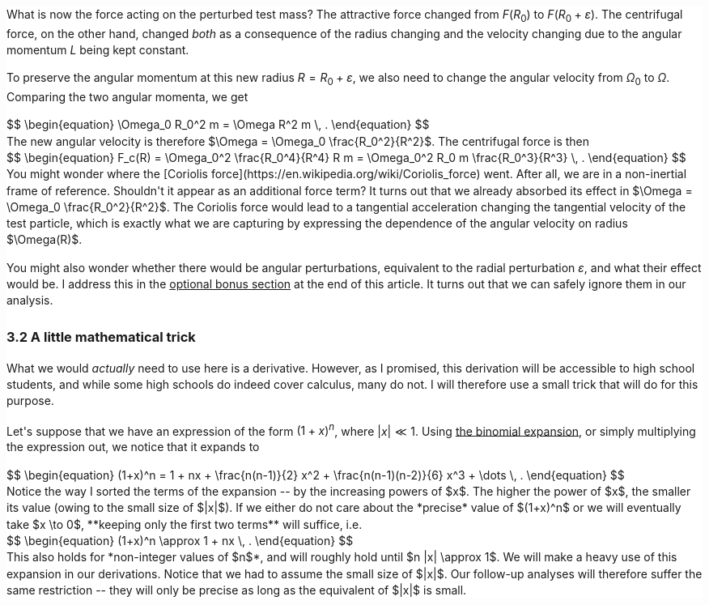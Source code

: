 What is now the force acting on the perturbed test mass? The attractive force changed from $F(R_0)$ to $F(R_0 + \varepsilon)$. The centrifugal force, on the other hand, changed *both* as a consequence of the radius changing and the velocity changing due to the angular momentum $L$ being kept constant.

To preserve the angular momentum at this new radius $R = R_0 + \varepsilon$, we also need to change the angular velocity from $\Omega_0$ to $\Omega$. Comparing the two angular momenta, we get
<div>
$$
\begin{equation}
\Omega_0 R_0^2 m = \Omega R^2 m \, .
\end{equation}
$$
</div>
The new angular velocity is therefore $\Omega = \Omega_0 \frac{R_0^2}{R^2}$. The centrifugal force is then
<div>
$$
\begin{equation}
F_c(R) = \Omega_0^2 \frac{R_0^4}{R^4} R m = \Omega_0^2 R_0 m \frac{R_0^3}{R^3} \, .
\end{equation}
$$
</div>
You might wonder where the [Coriolis force](https://en.wikipedia.org/wiki/Coriolis_force) went. After all, we are in a non-inertial frame of reference. Shouldn't it appear as an additional force term? It turns out that we already absorbed its effect in $\Omega = \Omega_0 \frac{R_0^2}{R^2}$. The Coriolis force would lead to a tangential acceleration changing the tangential velocity of the test particle, which is exactly what we are capturing by expressing the dependence of the angular velocity on radius $\Omega(R)$.

You might also wonder whether there would be angular perturbations, equivalent to the radial perturbation $\varepsilon$, and what their effect would be. I address this in the [optional bonus section](#angularperturbation) at the end of this article. It turns out that we can safely ignore them in our analysis.

### 3.2 A little mathematical trick
What we would *actually* need to use here is a derivative. However, as I promised, this derivation will be accessible to high school students, and while some high schools do indeed cover calculus, many do not. I will therefore use a small trick that will do for this purpose.

Let's suppose that we have an expression of the form $(1+x)^n$, where $|x| \ll 1$. Using [the binomial expansion](https://en.wikipedia.org/wiki/Binomial_theorem), or simply multiplying the expression out, we notice that it expands to
<div>
$$
\begin{equation}
(1+x)^n = 1 + nx + \frac{n(n-1)}{2} x^2 + \frac{n(n-1)(n-2)}{6} x^3 + \dots \, .
\end{equation}
$$
</div>
Notice the way I sorted the terms of the expansion -- by the increasing powers of $x$. The higher the power of $x$, the smaller its value (owing to the small size of $|x|$). If we either do not care about the *precise* value of $(1+x)^n$ or we will eventually take $x \to 0$, **keeping only the first two terms** will suffice, i.e.
<div>
$$
\begin{equation}
(1+x)^n \approx 1 + nx \, .
\end{equation}
$$
</div>
This also holds for *non-integer values of $n$*, and will roughly hold until $n |x| \approx 1$. We will make a heavy use of this expansion in our derivations. Notice that we had to assume the small size of $|x|$. Our follow-up analyses will therefore suffer the same restriction -- they will only be precise as long as the equivalent of $|x|$ is small.